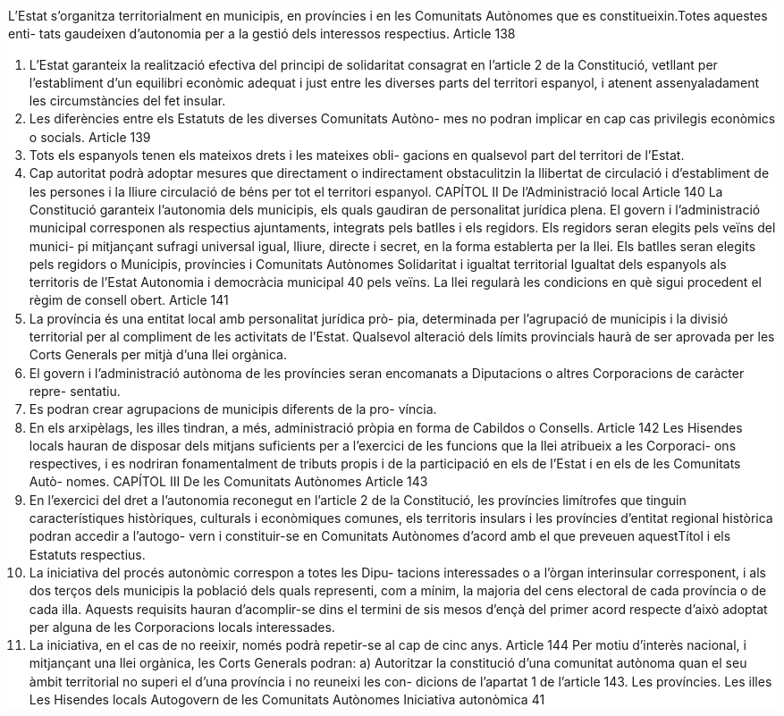 L’Estat s’organitza territorialment en municipis, en províncies i en les Comunitats Autònomes que es constitueixin.Totes aquestes enti- tats gaudeixen d’autonomia per a la gestió dels interessos respectius. 
Article 138 
1. L’Estat garanteix la realització efectiva del principi de solidaritat consagrat en l’article 2 de la Constitució, vetllant per l’establiment d’un equilibri econòmic adequat i just entre les diverses parts del territori espanyol, i atenent assenyaladament les circumstàncies del fet insular. 
2. Les diferències entre els Estatuts de les diverses Comunitats Autòno- mes no podran implicar en cap cas privilegis econòmics o socials. 
Article 139 
1. Tots els espanyols tenen els mateixos drets i les mateixes obli- gacions en qualsevol part del territori de l’Estat. 
2. Cap autoritat podrà adoptar mesures que directament o indirectament obstaculitzin la llibertat de circulació i d’establiment de les persones i la lliure circulació de béns per tot el territori espanyol. 
CAPÍTOL II De l’Administració local 
Article 140 
La Constitució garanteix l’autonomia dels municipis, els quals gaudiran de personalitat jurídica plena. El govern i l’administració municipal corresponen als respectius ajuntaments, integrats pels batlles i els regidors. Els regidors seran elegits pels veïns del munici- pi mitjançant sufragi universal igual, lliure, directe i secret, en la forma establerta per la llei. Els batlles seran elegits pels regidors o 
Municipis, províncies i Comunitats Autònomes 
Solidaritat i igualtat territorial 
Igualtat dels espanyols als territoris de l’Estat 
Autonomia i democràcia municipal 
40 
pels veïns. La llei regularà les condicions en què sigui procedent el règim de consell obert. 
Article 141 
1. La província és una entitat local amb personalitat jurídica prò- pia, determinada per l’agrupació de municipis i la divisió territorial per al compliment de les activitats de l’Estat. Qualsevol alteració dels límits provincials haurà de ser aprovada per les Corts Generals per mitjà d’una llei orgànica. 
2. El govern i l’administració autònoma de les províncies seran encomanats a Diputacions o altres Corporacions de caràcter repre- sentatiu. 
3. Es podran crear agrupacions de municipis diferents de la pro- víncia. 
4. En els arxipèlags, les illes tindran, a més, administració pròpia en forma de Cabildos o Consells. 
Article 142 
Les Hisendes locals hauran de disposar dels mitjans suficients per a l’exercici de les funcions que la llei atribueix a les Corporaci- ons respectives, i es nodriran fonamentalment de tributs propis i de la participació en els de l’Estat i en els de les Comunitats Autò- nomes. 
CAPÍTOL III De les Comunitats Autònomes 
Article 143 
1. En l’exercici del dret a l’autonomia reconegut en l’article 2 de la Constitució, les províncies limítrofes que tinguin característiques històriques, culturals i econòmiques comunes, els territoris insulars i les províncies d’entitat regional històrica podran accedir a l’autogo- vern i constituir-se en Comunitats Autònomes d’acord amb el que preveuen aquestTítol i els Estatuts respectius. 
2. La iniciativa del procés autonòmic correspon a totes les Dipu- tacions interessades o a l’òrgan interinsular corresponent, i als dos terços dels municipis la població dels quals representi, com a mínim, la majoria del cens electoral de cada província o de cada illa. Aquests requisits hauran d’acomplir-se dins el termini de sis mesos d’ençà del primer acord respecte d’això adoptat per alguna de les Corporacions locals interessades. 
3. La iniciativa, en el cas de no reeixir, només podrà repetir-se al cap de cinc anys. 
Article 144 
Per motiu d’interès nacional, i mitjançant una llei orgànica, les Corts Generals podran: 
a) Autoritzar la constitució d’una comunitat autònoma quan el seu àmbit territorial no superi el d’una província i no reuneixi les con- dicions de l’apartat 1 de l’article 143. 
Les províncies. Les illes 
Les Hisendes locals 
Autogovern de les Comunitats Autònomes 
Iniciativa autonòmica 
41 